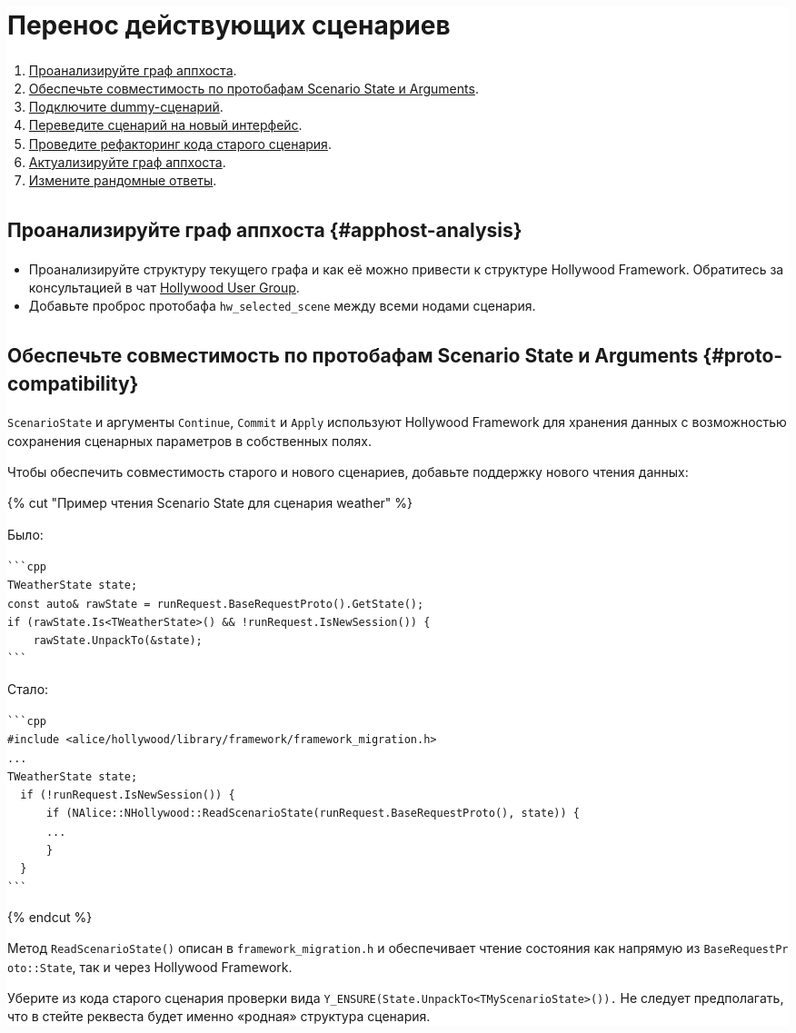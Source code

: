 # Перенос действующих сценариев

1. [Проанализируйте граф аппхоста](#apphost-analysis).
2. [Обеспечьте совместимость по протобафам Scenario State и Arguments](#proto-compatibility).
3. [Подключите dummy-сценарий](#dummy-scenario).
4. [Переведите сценарий на новый интерфейс](#new-interface).
5. [Проведите рефакторинг кода старого сценария](#scenario-refactor).
6. [Актуализируйте граф аппхоста](#apphost-finalize).
7. [Измените рандомные ответы](#random).

## Проанализируйте граф аппхоста {#apphost-analysis}

* Проанализируйте структуру текущего графа и как её можно привести к структуре Hollywood Framework. Обратитесь за консультацией в чат [Hollywood User Group](https://t.me/joinchat/WLI9XSTsGdIdeek2).
* Добавьте проброс протобафа `hw_selected_scene` между всеми нодами сценария.

## Обеспечьте совместимость по протобафам Scenario State и Arguments {#proto-compatibility}

`ScenarioState` и аргументы `Continue`, `Commit` и `Apply` используют Hollywood Framework для хранения данных с возможностью сохранения сценарных параметров в собственных полях.

Чтобы обеспечить совместимость старого и нового сценариев, добавьте поддержку нового чтения данных:

{% cut "Пример чтения Scenario State для сценария weather" %}

Было:

	```cpp
    TWeatherState state;
    const auto& rawState = runRequest.BaseRequestProto().GetState();
    if (rawState.Is<TWeatherState>() && !runRequest.IsNewSession()) {
        rawState.UnpackTo(&state);
	```

Стало:
  
	```cpp
	#include <alice/hollywood/library/framework/framework_migration.h>
	...
	TWeatherState state;
	  if (!runRequest.IsNewSession()) {
          if (NAlice::NHollywood::ReadScenarioState(runRequest.BaseRequestProto(), state)) {
		  ...
          }
	  }
	```
{% endcut %}

Метод `ReadScenarioState()` описан в `framework_migration.h` и обеспечивает чтение состояния как напрямую из `BaseRequestProto::State`, так и через Hollywood Framework.

Уберите из кода старого сценария проверки вида `Y_ENSURE(State.UnpackTo<TMyScenarioState>()).` Не следует предполагать, что в стейте реквеста будет именно «родная» структура сценария.
